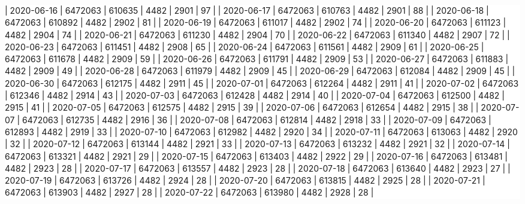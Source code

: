 | 2020-06-16 | 6472063 | 610635 | 4482 | 2901 | 97 |
| 2020-06-17 | 6472063 | 610763 | 4482 | 2901 | 88 |
| 2020-06-18 | 6472063 | 610892 | 4482 | 2902 | 81 |
| 2020-06-19 | 6472063 | 611017 | 4482 | 2902 | 74 |
| 2020-06-20 | 6472063 | 611123 | 4482 | 2904 | 74 |
| 2020-06-21 | 6472063 | 611230 | 4482 | 2904 | 70 |
| 2020-06-22 | 6472063 | 611340 | 4482 | 2907 | 72 |
| 2020-06-23 | 6472063 | 611451 | 4482 | 2908 | 65 |
| 2020-06-24 | 6472063 | 611561 | 4482 | 2909 | 61 |
| 2020-06-25 | 6472063 | 611678 | 4482 | 2909 | 59 |
| 2020-06-26 | 6472063 | 611791 | 4482 | 2909 | 53 |
| 2020-06-27 | 6472063 | 611883 | 4482 | 2909 | 49 |
| 2020-06-28 | 6472063 | 611979 | 4482 | 2909 | 45 |
| 2020-06-29 | 6472063 | 612084 | 4482 | 2909 | 45 |
| 2020-06-30 | 6472063 | 612175 | 4482 | 2911 | 45 |
| 2020-07-01 | 6472063 | 612264 | 4482 | 2911 | 41 |
| 2020-07-02 | 6472063 | 612346 | 4482 | 2914 | 43 |
| 2020-07-03 | 6472063 | 612428 | 4482 | 2914 | 40 |
| 2020-07-04 | 6472063 | 612500 | 4482 | 2915 | 41 |
| 2020-07-05 | 6472063 | 612575 | 4482 | 2915 | 39 |
| 2020-07-06 | 6472063 | 612654 | 4482 | 2915 | 38 |
| 2020-07-07 | 6472063 | 612735 | 4482 | 2916 | 36 |
| 2020-07-08 | 6472063 | 612814 | 4482 | 2918 | 33 |
| 2020-07-09 | 6472063 | 612893 | 4482 | 2919 | 33 |
| 2020-07-10 | 6472063 | 612982 | 4482 | 2920 | 34 |
| 2020-07-11 | 6472063 | 613063 | 4482 | 2920 | 32 |
| 2020-07-12 | 6472063 | 613144 | 4482 | 2921 | 33 |
| 2020-07-13 | 6472063 | 613232 | 4482 | 2921 | 32 |
| 2020-07-14 | 6472063 | 613321 | 4482 | 2921 | 29 |
| 2020-07-15 | 6472063 | 613403 | 4482 | 2922 | 29 |
| 2020-07-16 | 6472063 | 613481 | 4482 | 2923 | 28 |
| 2020-07-17 | 6472063 | 613557 | 4482 | 2923 | 28 |
| 2020-07-18 | 6472063 | 613640 | 4482 | 2923 | 27 |
| 2020-07-19 | 6472063 | 613726 | 4482 | 2924 | 28 |
| 2020-07-20 | 6472063 | 613815 | 4482 | 2925 | 28 |
| 2020-07-21 | 6472063 | 613903 | 4482 | 2927 | 28 |
| 2020-07-22 | 6472063 | 613980 | 4482 | 2928 | 28 |